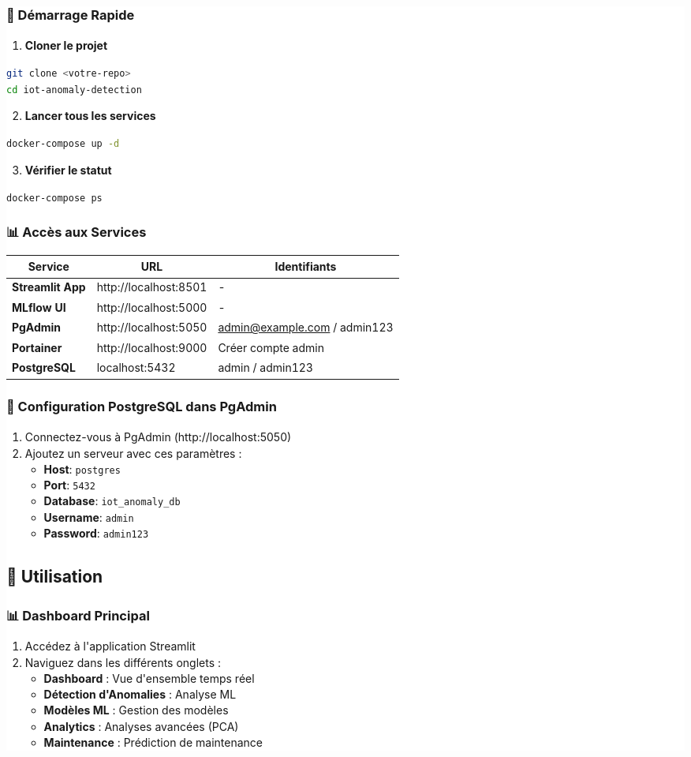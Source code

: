 ### 🚀 Démarrage Rapide

1. **Cloner le projet**
```bash
git clone <votre-repo>
cd iot-anomaly-detection
```

2. **Lancer tous les services**
```bash
docker-compose up -d
```

3. **Vérifier le statut**
```bash
docker-compose ps
```

### 📊 Accès aux Services

| Service | URL | Identifiants |
|---------|-----|-------------|
| **Streamlit App** | http://localhost:8501 | - |
| **MLflow UI** | http://localhost:5000 | - |
| **PgAdmin** | http://localhost:5050 | admin@example.com / admin123 |
| **Portainer** | http://localhost:9000 | Créer compte admin |
| **PostgreSQL** | localhost:5432 | admin / admin123 |

### 🔧 Configuration PostgreSQL dans PgAdmin

1. Connectez-vous à PgAdmin (http://localhost:5050)
2. Ajoutez un serveur avec ces paramètres :
   - **Host**: `postgres`
   - **Port**: `5432`
   - **Database**: `iot_anomaly_db`
   - **Username**: `admin`
   - **Password**: `admin123`

## 🎯 Utilisation

### 📊 Dashboard Principal

1. Accédez à l'application Streamlit
2. Naviguez dans les différents onglets :
   - **Dashboard** : Vue d'ensemble temps réel
   - **Détection d'Anomalies** : Analyse ML
   - **Modèles ML** : Gestion des modèles
   - **Analytics** : Analyses avancées (PCA)
   - **Maintenance** : Prédiction de maintenance

